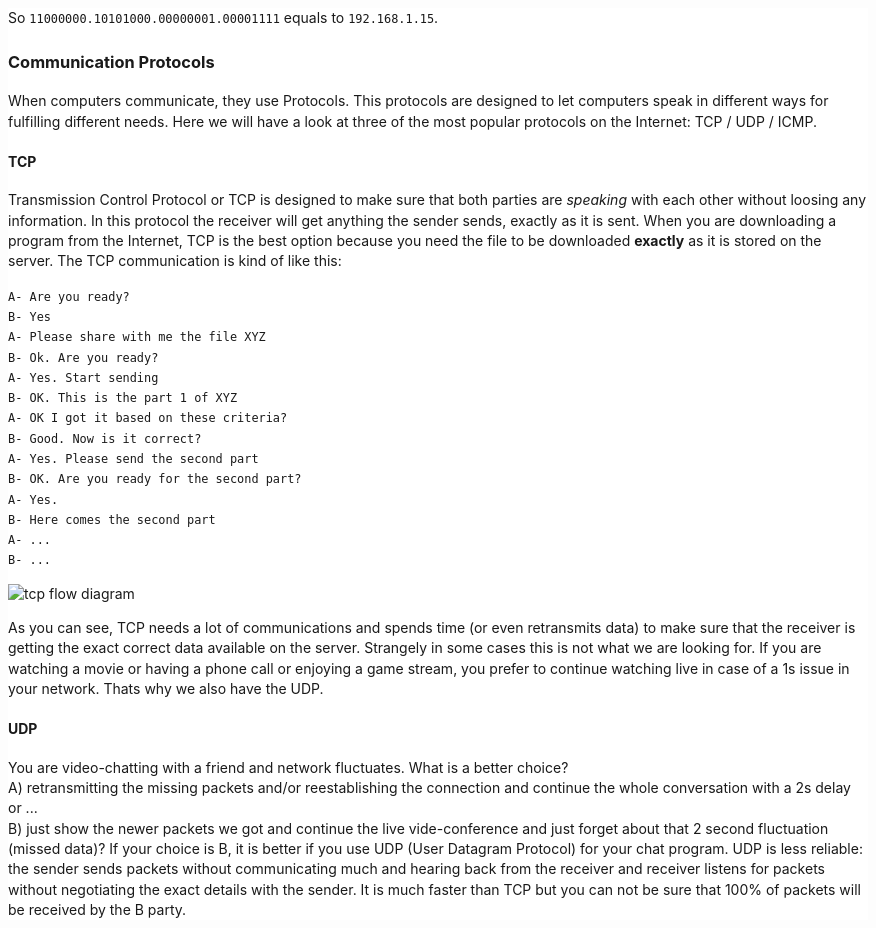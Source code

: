 So `11000000.10101000.00000001.00001111` equals to `192.168.1.15`.



<iframe width="560" height="315" src="https://www.youtube.com/embed/rUQe5ezhmRE" title="LPIC1 - 070 - 109.1 (3/3) - Networking Fundamentals; TCP/IP Protocols, Ports and TCP vs UDP vs ICMP" frameborder="0" allow="accelerometer; autoplay; clipboard-write; encrypted-media; gyroscope; picture-in-picture; web-share" allowfullscreen></iframe>

### Communication Protocols

When computers communicate, they use Protocols. This protocols are designed to let computers speak in different ways for fulfilling different needs. Here we will have a look at three of the most popular protocols on the Internet: TCP / UDP / ICMP.

#### TCP

Transmission Control Protocol or TCP is designed to make sure that both parties are _speaking_ with each other without loosing any information. In this protocol the receiver will get anything the sender sends, exactly as it is sent. When you are downloading a program from the Internet, TCP is the best option because you need the file to be downloaded **exactly** as it is stored on the server. The TCP communication is kind of like this:

```text
A- Are you ready?
B- Yes
A- Please share with me the file XYZ
B- Ok. Are you ready?
A- Yes. Start sending
B- OK. This is the part 1 of XYZ
A- OK I got it based on these criteria?
B- Good. Now is it correct?
A- Yes. Please send the second part
B- OK. Are you ready for the second part?
A- Yes.
B- Here comes the second part
A- ...
B- ...
```

![tcp flow diagram](/images/tcpflow.gif)

As you can see, TCP needs a lot of communications and spends time (or even retransmits data) to make sure that the receiver is getting the exact correct data available on the server. Strangely in some cases this is not what we are looking for. If you are watching a movie or having a phone call or enjoying a game stream, you prefer to continue watching live in case of a 1s issue in your network. Thats why we also have the UDP. 

#### UDP

You are video-chatting with a friend and network fluctuates. What is a better choice? </br>
A\) retransmitting the missing packets and/or reestablishing the connection and continue the whole conversation with a 2s delay or ... </br> 
B\) just show the newer packets we got and continue the live vide-conference and just forget about that 2 second fluctuation \(missed data\)? If your choice is B, it is better if you use UDP \(User Datagram Protocol\) for your chat program. UDP is less reliable: the sender sends packets without communicating much and hearing back from the receiver and receiver listens for packets without negotiating the exact details with the sender. It is much faster than TCP but you can not be sure that 100% of packets will be received by the B party.
